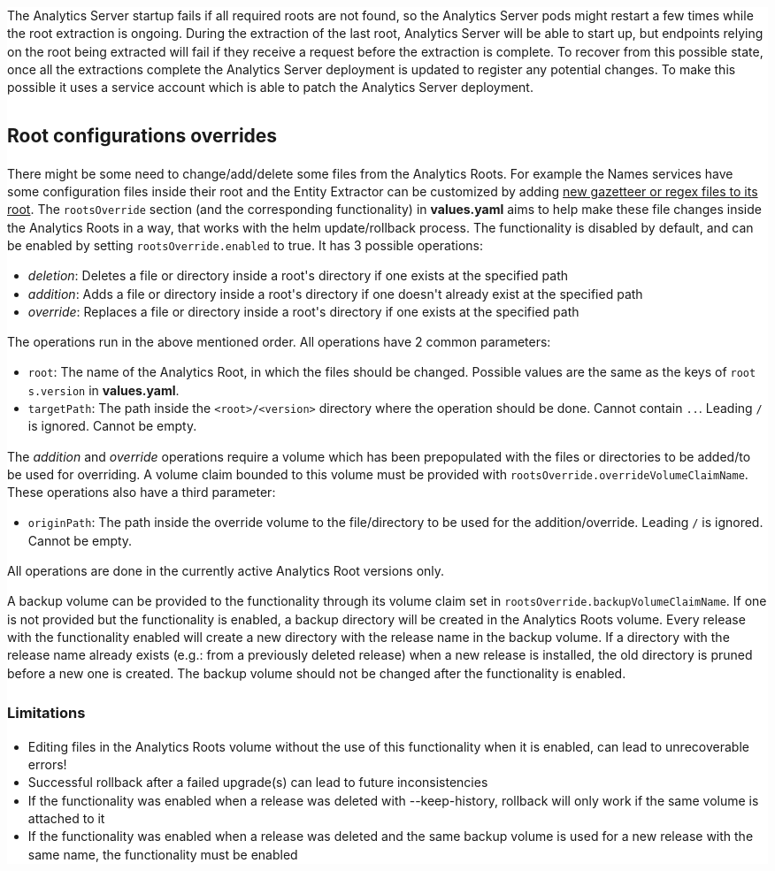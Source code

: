 The Analytics Server startup fails if all required roots are not found, so the Analytics Server pods might restart a few times while the root extraction is ongoing. During the extraction of the
last root, Analytics Server will be able to start up, but endpoints relying on the root being extracted will fail if they receive a request before the extraction is complete.
To recover from this possible state, once all the extractions complete the Analytics Server deployment is updated to register any potential changes. To make this possible it uses a
service account which is able to patch the Analytics Server deployment.

## Root configurations overrides
There might be some need to change/add/delete some files from the Analytics Roots. For example the Names services have some configuration files inside their root and
the Entity Extractor can be customized by adding [new gazetteer or regex files to its root](https://docs.babelstreet.com/Extract/en/entity-extractor.html#modifying-entity-extraction-processors).
The `rootsOverride` section (and the corresponding functionality) in **values.yaml** aims to help make these file changes inside the Analytics Roots in a way, that works with the helm update/rollback process.
The functionality is disabled by default, and can be enabled by setting `rootsOverride.enabled` to true. It has 3 possible operations:

- *deletion*: Deletes a file or directory inside a root's directory if one exists at the specified path
- *addition*: Adds a file or directory inside a root's directory if one doesn't already exist at the specified path
- *override*: Replaces a file or directory inside a root's directory if one exists at the specified path

The operations run in the above mentioned order. All operations have 2 common parameters:
- `root`: The name of the Analytics Root, in which the files should be changed. Possible values are the same as the keys of `roots.version` in **values.yaml**.
- `targetPath`: The path inside the `<root>/<version>` directory where the operation should be done. Cannot contain `..`. Leading `/` is ignored. Cannot be empty.

The *addition* and *override* operations require a volume which has been prepopulated with the files or directories to be added/to be used for overriding. A volume claim bounded to this volume
must be provided with `rootsOverride.overrideVolumeClaimName`. These operations also have a third parameter:
- `originPath`: The path inside the override volume to the file/directory to be used for the addition/override. Leading `/` is ignored. Cannot be empty.

All operations are done in the currently active Analytics Root versions only.

A backup volume can be provided to the functionality through its volume claim set in `rootsOverride.backupVolumeClaimName`. If one is not provided but the functionality is enabled,
a backup directory will be created in the Analytics Roots volume. Every release with the functionality enabled will create a new directory with the release name in the backup volume.
If a directory with the release name already exists (e.g.: from a previously deleted release) when a new release is installed, the old directory is pruned before a new one is created.
The backup volume should not be changed after the functionality is enabled.

### Limitations
- Editing files in the Analytics Roots volume without the use of this functionality when it is enabled, can lead to unrecoverable errors!
- Successful rollback after a failed upgrade(s) can lead to future inconsistencies
- If the functionality was enabled when a release was deleted with --keep-history, rollback will only work if the same volume is attached to it
- If the functionality was enabled when a release was deleted and the same backup volume is used for a new release with the same name, the functionality must be enabled
